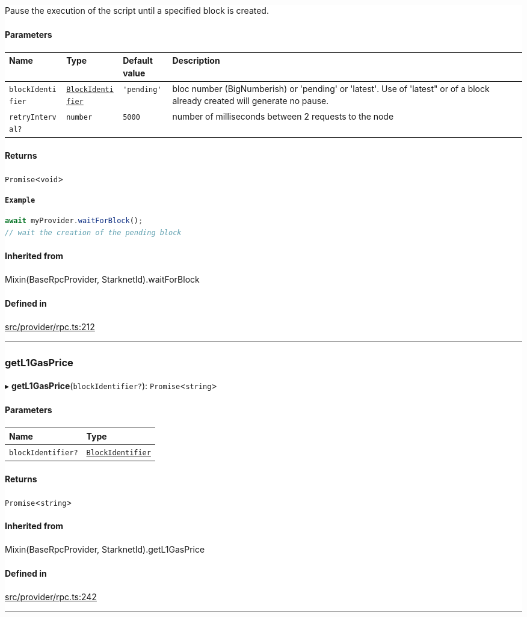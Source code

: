 Pause the execution of the script until a specified block is created.

#### Parameters

| Name              | Type                                                        | Default value | Description                                                                                                                |
| :---------------- | :---------------------------------------------------------- | :------------ | :------------------------------------------------------------------------------------------------------------------------- |
| `blockIdentifier` | [`BlockIdentifier`](../namespaces/types.md#blockidentifier) | `'pending'`   | bloc number (BigNumberish) or 'pending' or 'latest'. Use of 'latest" or of a block already created will generate no pause. |
| `retryInterval?`  | `number`                                                    | `5000`        | number of milliseconds between 2 requests to the node                                                                      |

#### Returns

`Promise`<`void`\>

**`Example`**

```typescript
await myProvider.waitForBlock();
// wait the creation of the pending block
```

#### Inherited from

Mixin(BaseRpcProvider, StarknetId).waitForBlock

#### Defined in

[src/provider/rpc.ts:212](https://github.com/starknet-io/starknet.js/blob/v7.6.4/src/provider/rpc.ts#L212)

---

### getL1GasPrice

▸ **getL1GasPrice**(`blockIdentifier?`): `Promise`<`string`\>

#### Parameters

| Name               | Type                                                        |
| :----------------- | :---------------------------------------------------------- |
| `blockIdentifier?` | [`BlockIdentifier`](../namespaces/types.md#blockidentifier) |

#### Returns

`Promise`<`string`\>

#### Inherited from

Mixin(BaseRpcProvider, StarknetId).getL1GasPrice

#### Defined in

[src/provider/rpc.ts:242](https://github.com/starknet-io/starknet.js/blob/v7.6.4/src/provider/rpc.ts#L242)

---
